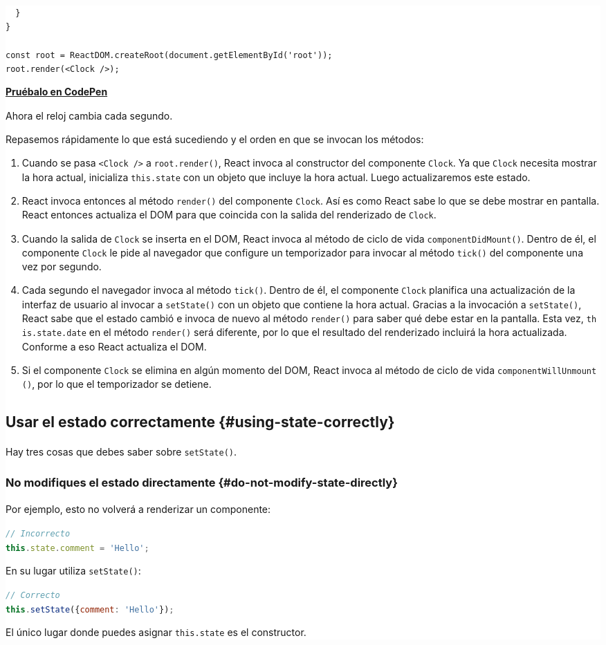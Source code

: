 ```js{18-22}
  }
}

const root = ReactDOM.createRoot(document.getElementById('root'));
root.render(<Clock />);
```

[**Pruébalo en CodePen**](https://codepen.io/gaearon/pen/amqdNA?editors=0010)

Ahora el reloj cambia cada segundo.

Repasemos rápidamente lo que está sucediendo y el orden en que se invocan los métodos:

1) Cuando se pasa `<Clock />` a `root.render()`, React invoca al constructor del componente `Clock`. Ya que `Clock` necesita mostrar la hora actual, inicializa `this.state` con un objeto que incluye la hora actual. Luego actualizaremos este estado.

2) React invoca entonces al método `render()` del componente `Clock`. Así es como React sabe lo que se debe mostrar en pantalla. React entonces actualiza el DOM para que coincida con la salida del renderizado de `Clock`.

3) Cuando la salida de `Clock` se inserta en el DOM, React invoca al método de ciclo de vida `componentDidMount()`. Dentro de él, el componente `Clock` le pide al navegador que configure un temporizador para invocar al método `tick()` del componente una vez por segundo.

4) Cada segundo el navegador invoca al método `tick()`. Dentro de él, el componente `Clock` planifica una actualización de la interfaz de usuario al invocar a `setState()` con un objeto que contiene la hora actual. Gracias a la invocación a `setState()`, React sabe que el estado cambió e invoca de nuevo al método `render()` para saber qué debe estar en la pantalla. Esta vez, `this.state.date` en el método `render()` será diferente, por lo que el resultado del renderizado incluirá la hora actualizada. Conforme a eso React actualiza el DOM.

5) Si el componente `Clock` se elimina en algún momento del DOM, React invoca al método de ciclo de vida `componentWillUnmount()`, por lo que el temporizador se detiene.

## Usar el estado correctamente {#using-state-correctly}

Hay tres cosas que debes saber sobre `setState()`.

### No modifiques el estado directamente {#do-not-modify-state-directly}

Por ejemplo, esto no volverá a renderizar un componente:

```js
// Incorrecto
this.state.comment = 'Hello';
```

En su lugar utiliza `setState()`:

```js
// Correcto
this.setState({comment: 'Hello'});
```

El único lugar donde puedes asignar `this.state` es el constructor.
